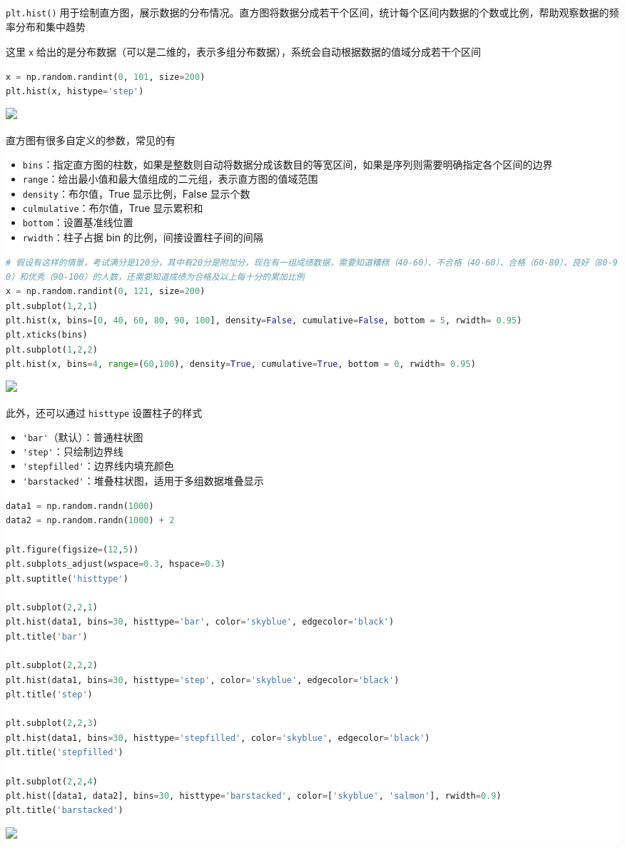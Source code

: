 `plt.hist()` 用于绘制直方图，展示数据的分布情况。直方图将数据分成若干个区间，统计每个区间内数据的个数或比例，帮助观察数据的频率分布和集中趋势

这里 `x` 给出的是分布数据（可以是二维的，表示多组分布数据），系统会自动根据数据的值域分成若干个区间
```python
x = np.random.randint(0, 101, size=200)
plt.hist(x, histype='step')
```
![](https://dasi-blog.oss-cn-guangzhou.aliyuncs.com/DataAnalysis/202504011117211.png)

直方图有很多自定义的参数，常见的有
- `bins`：指定直方图的柱数，如果是整数则自动将数据分成该数目的等宽区间，如果是序列则需要明确指定各个区间的边界
- `range`：给出最小值和最大值组成的二元组，表示直方图的值域范围
- `density`：布尔值，True 显示比例，False 显示个数
- `culmulative`：布尔值，True 显示累积和
- `bottom`：设置基准线位置
- `rwidth`：柱子占据 bin 的比例，间接设置柱子间的间隔
```python
# 假设有这样的情景，考试满分是120分，其中有20分是附加分，现在有一组成绩数据，需要知道糟糕（40-60）、不合格（40-60）、合格（60-80）、良好（80-90）和优秀（90-100）的人数，还需要知道成绩为合格及以上每十分的累加比例
x = np.random.randint(0, 121, size=200)
plt.subplot(1,2,1)
plt.hist(x, bins=[0, 40, 60, 80, 90, 100], density=False, cumulative=False, bottom = 5, rwidth= 0.95)
plt.xticks(bins)
plt.subplot(1,2,2)
plt.hist(x, bins=4, range=(60,100), density=True, cumulative=True, bottom = 0, rwidth= 0.95)
```
![](https://dasi-blog.oss-cn-guangzhou.aliyuncs.com/DataAnalysis/202504011117212.png)


此外，还可以通过 `histtype` 设置柱子的样式
- `'bar'`（默认）：普通柱状图
- `'step'`：只绘制边界线
- `'stepfilled'`：边界线内填充颜色
- `'barstacked'`：堆叠柱状图，适用于多组数据堆叠显示
```python
data1 = np.random.randn(1000)
data2 = np.random.randn(1000) + 2

plt.figure(figsize=(12,5))
plt.subplots_adjust(wspace=0.3, hspace=0.3)
plt.suptitle('histtype')

plt.subplot(2,2,1)
plt.hist(data1, bins=30, histtype='bar', color='skyblue', edgecolor='black')
plt.title('bar')

plt.subplot(2,2,2)
plt.hist(data1, bins=30, histtype='step', color='skyblue', edgecolor='black')
plt.title('step')

plt.subplot(2,2,3)
plt.hist(data1, bins=30, histtype='stepfilled', color='skyblue', edgecolor='black')
plt.title('stepfilled')

plt.subplot(2,2,4)
plt.hist([data1, data2], bins=30, histtype='barstacked', color=['skyblue', 'salmon'], rwidth=0.9)
plt.title('barstacked')
```
![](https://dasi-blog.oss-cn-guangzhou.aliyuncs.com/DataAnalysis/202504011117213.png)
